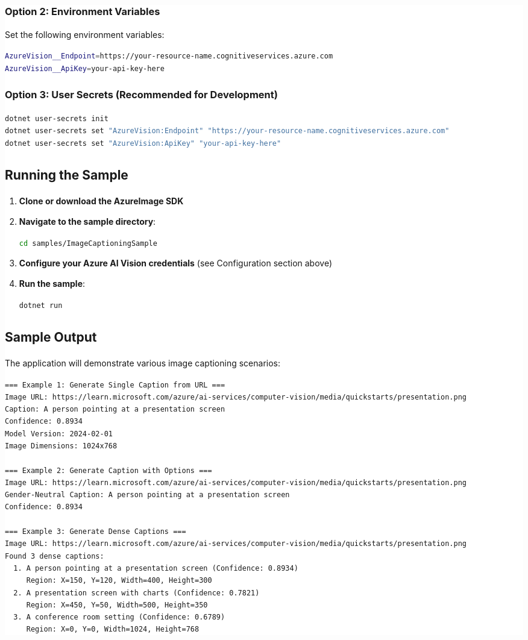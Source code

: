 ### Option 2: Environment Variables
Set the following environment variables:

```bash
AzureVision__Endpoint=https://your-resource-name.cognitiveservices.azure.com
AzureVision__ApiKey=your-api-key-here
```

### Option 3: User Secrets (Recommended for Development)
```bash
dotnet user-secrets init
dotnet user-secrets set "AzureVision:Endpoint" "https://your-resource-name.cognitiveservices.azure.com"
dotnet user-secrets set "AzureVision:ApiKey" "your-api-key-here"
```

## Running the Sample

1. **Clone or download the AzureImage SDK**
2. **Navigate to the sample directory**:
   ```bash
   cd samples/ImageCaptioningSample
   ```

3. **Configure your Azure AI Vision credentials** (see Configuration section above)

4. **Run the sample**:
   ```bash
   dotnet run
   ```

## Sample Output

The application will demonstrate various image captioning scenarios:

```
=== Example 1: Generate Single Caption from URL ===
Image URL: https://learn.microsoft.com/azure/ai-services/computer-vision/media/quickstarts/presentation.png
Caption: A person pointing at a presentation screen
Confidence: 0.8934
Model Version: 2024-02-01
Image Dimensions: 1024x768

=== Example 2: Generate Caption with Options ===
Image URL: https://learn.microsoft.com/azure/ai-services/computer-vision/media/quickstarts/presentation.png
Gender-Neutral Caption: A person pointing at a presentation screen
Confidence: 0.8934

=== Example 3: Generate Dense Captions ===
Image URL: https://learn.microsoft.com/azure/ai-services/computer-vision/media/quickstarts/presentation.png
Found 3 dense captions:
  1. A person pointing at a presentation screen (Confidence: 0.8934)
     Region: X=150, Y=120, Width=400, Height=300
  2. A presentation screen with charts (Confidence: 0.7821)
     Region: X=450, Y=50, Width=500, Height=350
  3. A conference room setting (Confidence: 0.6789)
     Region: X=0, Y=0, Width=1024, Height=768
```
